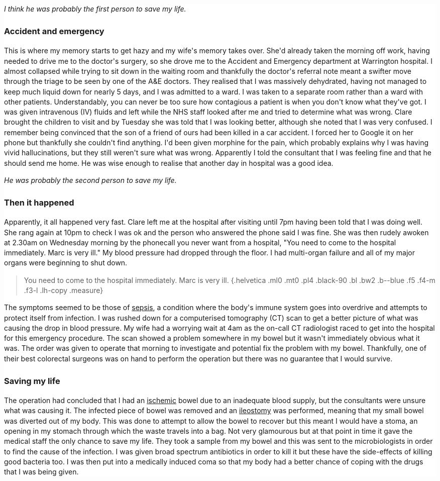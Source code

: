 _I think he was probably the first person to save my life._

### Accident and emergency

This is where my memory starts to get hazy and my wife's memory takes over. She'd already taken the morning off work, having needed to drive me to the doctor's surgery, so she drove me to the Accident and Emergency department at Warrington hospital. I almost collapsed while trying to sit down in the waiting room and thankfully the doctor's referral note meant a swifter move through the triage to be seen by one of the A&E doctors. They realised that I was massively dehydrated, having not managed to keep much liquid down for nearly 5 days, and I was admitted to a ward. I was taken to a separate room rather than a ward with other patients. Understandably, you can never be too sure how contagious a patient is when you don't know what they've got. I was given intravenous (IV) fluids and left while the NHS staff looked after me and tried to determine what was wrong. Clare brought the children to visit and by Tuesday she was told that I was looking better, although she noted that I was very confused. I remember being convinced that the son of a friend of ours had been killed in a car accident. I forced her to Google it on her phone but thankfully she couldn't find anything. I'd been given morphine for the pain, which probably explains why I was having vivid hallucinations, but they still weren't sure what was wrong. Apparently I told the consultant that I was feeling fine and that he should send me home. He was wise enough to realise that another day in hospital was a good idea.

_He was probably the second person to save my life._

### Then it happened

Apparently, it all happened very fast. Clare left me at the hospital after visiting until 7pm having been told that I was doing well. She rang again at 10pm to check I was ok and the person who answered the phone said I was fine. She was then rudely awoken at 2.30am on Wednesday morning by the phonecall you never want from a hospital, "You need to come to the hospital immediately. Marc is very ill." My blood pressure had dropped through the floor. I had multi-organ failure and all of my major organs were beginning to shut down.

> You need to come to the hospital immediately. Marc is very ill. {.helvetica .ml0 .mt0 .pl4 .black-90 .bl .bw2 .b--blue .f5 .f4-m .f3-l .lh-copy .measure}

The symptoms seemed to be those of [sepsis](http://www.nhs.uk/conditions/blood-poisoning/Pages/Introduction.aspx), a condition where the body's immune system goes into overdrive and attempts to protect itself from infection. I was rushed down for a computerised tomography (CT) scan to get a better picture of what was causing the drop in blood pressure. My wife had a worrying wait at 4am as the on-call CT radiologist raced to get into the hospital for this emergency procedure. The scan showed a problem somewhere in my bowel but it wasn't immediately obvious what it was. The order was given to operate that morning to investigate and potential fix the problem with my bowel. Thankfully, one of their best colorectal surgeons was on hand to perform the operation but there was no guarantee that I would survive.

### Saving my life

The operation had concluded that I had an [ischemic](https://en.wikipedia.org/wiki/Ischemic_colitis) bowel due to an inadequate blood supply, but the consultants were unsure what was causing it. The infected piece of bowel was removed and an [ileostomy](http://www.nhs.uk/conditions/Ileostomy/Pages/Introduction.aspx) was performed, meaning that my small bowel was diverted out of my body. This was done to attempt to allow the bowel to recover but this meant I would have a stoma, an opening in my stomach through which the waste travels into a bag. Not very glamourous but at that point in time it gave the medical staff the only chance to save my life. They took a sample from my bowel and this was sent to the microbiologists in order to find the cause of the infection. I was given broad spectrum antibiotics in order to kill it but these have the side-effects of killing good bacteria too. I was then put into a medically induced coma so that my body had a better chance of coping with the drugs that I was being given.
